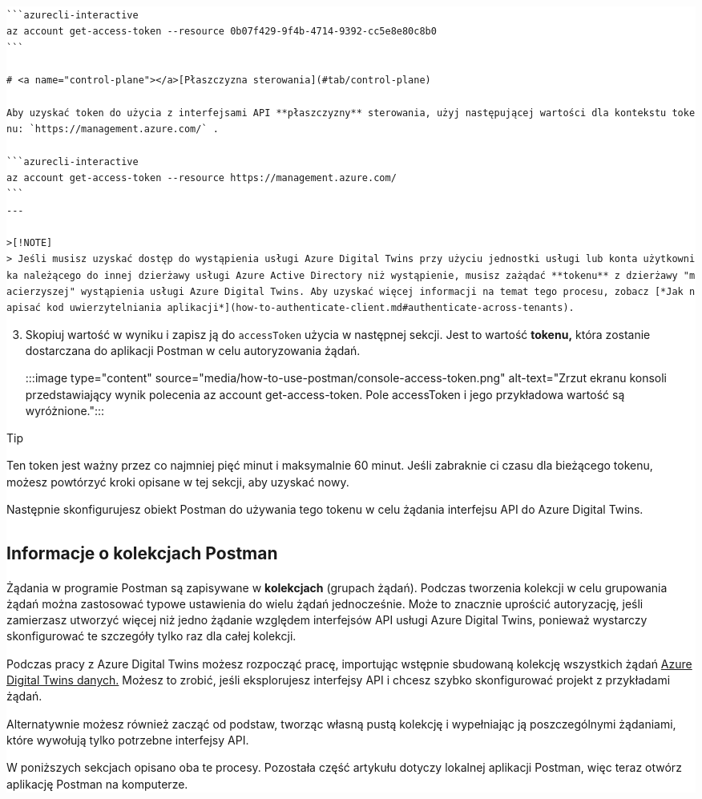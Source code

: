     ```azurecli-interactive
    az account get-access-token --resource 0b07f429-9f4b-4714-9392-cc5e8e80c8b0
    ```
    
    # <a name="control-plane"></a>[Płaszczyzna sterowania](#tab/control-plane)
    
    Aby uzyskać token do użycia z interfejsami API **płaszczyzny** sterowania, użyj następującej wartości dla kontekstu tokenu: `https://management.azure.com/` .
    
    ```azurecli-interactive
    az account get-access-token --resource https://management.azure.com/
    ```
    ---

    >[!NOTE]
    > Jeśli musisz uzyskać dostęp do wystąpienia usługi Azure Digital Twins przy użyciu jednostki usługi lub konta użytkownika należącego do innej dzierżawy usługi Azure Active Directory niż wystąpienie, musisz zażądać **tokenu** z dzierżawy "macierzyszej" wystąpienia usługi Azure Digital Twins. Aby uzyskać więcej informacji na temat tego procesu, zobacz [*Jak napisać kod uwierzytelniania aplikacji*](how-to-authenticate-client.md#authenticate-across-tenants).

3. Skopiuj wartość w wyniku i zapisz ją do `accessToken` użycia w następnej sekcji. Jest to wartość **tokenu,** która zostanie dostarczana do aplikacji Postman w celu autoryzowania żądań.

    :::image type="content" source="media/how-to-use-postman/console-access-token.png" alt-text="Zrzut ekranu konsoli przedstawiający wynik polecenia az account get-access-token. Pole accessToken i jego przykładowa wartość są wyróżnione.":::

>[!TIP]
>Ten token jest ważny przez co najmniej pięć minut i maksymalnie 60 minut. Jeśli zabraknie ci czasu dla bieżącego tokenu, możesz powtórzyć kroki opisane w tej sekcji, aby uzyskać nowy.

Następnie skonfigurujesz obiekt Postman do używania tego tokenu w celu żądania interfejsu API do Azure Digital Twins.

## <a name="about-postman-collections"></a>Informacje o kolekcjach Postman

Żądania w programie Postman są zapisywane w **kolekcjach** (grupach żądań). Podczas tworzenia kolekcji w celu grupowania żądań można zastosować typowe ustawienia do wielu żądań jednocześnie. Może to znacznie uprościć autoryzację, jeśli zamierzasz utworzyć więcej niż jedno żądanie względem interfejsów API usługi Azure Digital Twins, ponieważ wystarczy skonfigurować te szczegóły tylko raz dla całej kolekcji.

Podczas pracy z Azure Digital Twins możesz rozpocząć pracę, importując wstępnie sbudowaną kolekcję wszystkich żądań [Azure Digital Twins danych.](#import-collection-of-azure-digital-twins-apis) Możesz to zrobić, jeśli eksplorujesz interfejsy API i chcesz szybko skonfigurować projekt z przykładami żądań.

Alternatywnie możesz również zacząć od podstaw, [](#create-your-own-collection) tworząc własną pustą kolekcję i wypełniając ją poszczególnymi żądaniami, które wywołują tylko potrzebne interfejsy API. 

W poniższych sekcjach opisano oba te procesy. Pozostała część artykułu dotyczy lokalnej aplikacji Postman, więc teraz otwórz aplikację Postman na komputerze.
